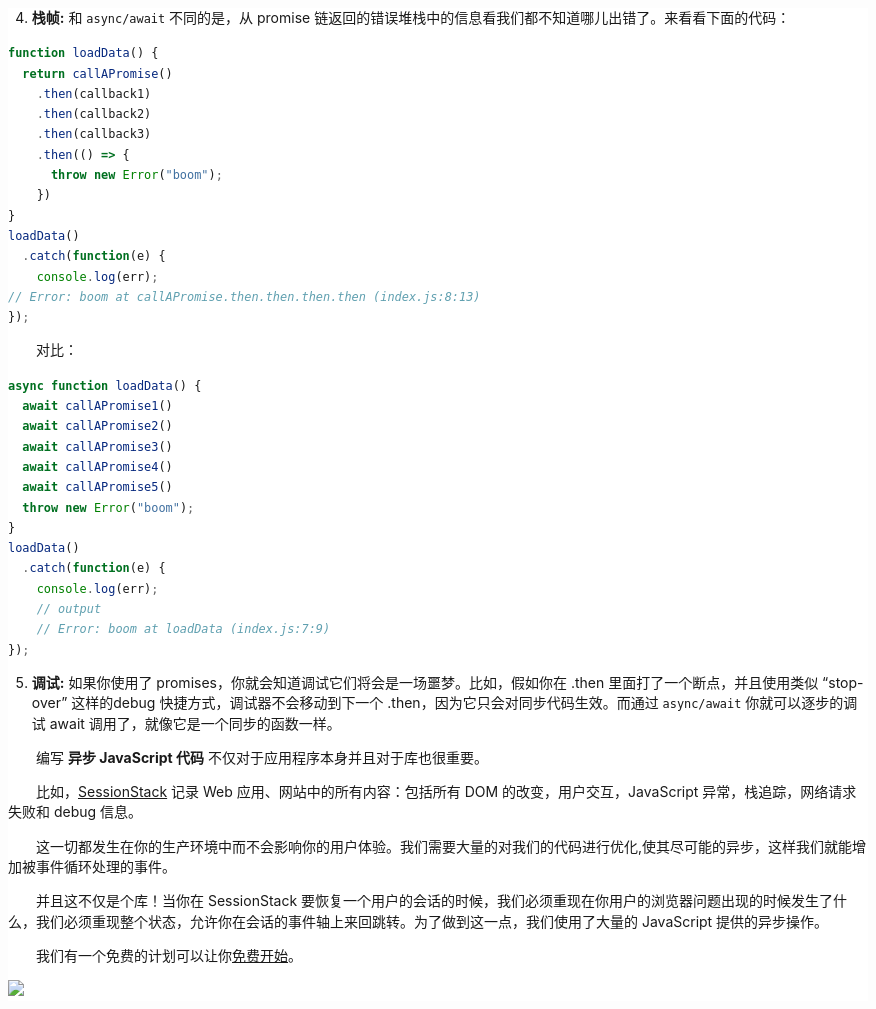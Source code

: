 4. **栈帧:** 和 `async/await` 不同的是，从 promise 链返回的错误堆栈中的信息看我们都不知道哪儿出错了。来看看下面的代码：

```js
function loadData() {
  return callAPromise()
    .then(callback1)
    .then(callback2)
    .then(callback3)
    .then(() => {
      throw new Error("boom");
    })
}
loadData()
  .catch(function(e) {
    console.log(err);
// Error: boom at callAPromise.then.then.then.then (index.js:8:13)
});
```

&emsp;&emsp;对比：

```js
async function loadData() {
  await callAPromise1()
  await callAPromise2()
  await callAPromise3()
  await callAPromise4()
  await callAPromise5()
  throw new Error("boom");
}
loadData()
  .catch(function(e) {
    console.log(err);
    // output
    // Error: boom at loadData (index.js:7:9)
});
```

5. **调试:** 如果你使用了 promises，你就会知道调试它们将会是一场噩梦。比如，假如你在 .then 里面打了一个断点，并且使用类似 “stop-over” 这样的debug 快捷方式，调试器不会移动到下一个 .then，因为它只会对同步代码生效。而通过 `async/await` 你就可以逐步的调试 await 调用了，就像它是一个同步的函数一样。

&emsp;&emsp;编写 **异步 JavaScript 代码** 不仅对于应用程序本身并且对于库也很重要。

&emsp;&emsp;比如，[SessionStack](https://www.sessionstack.com/?utm_source=medium&utm_medium=blog&utm_content=Post-4-eventloop-outro) 记录 Web 应用、网站中的所有内容：包括所有 DOM 的改变，用户交互，JavaScript 异常，栈追踪，网络请求失败和 debug 信息。

&emsp;&emsp;这一切都发生在你的生产环境中而不会影响你的用户体验。我们需要大量的对我们的代码进行优化,使其尽可能的异步，这样我们就能增加被事件循环处理的事件。

&emsp;&emsp;并且这不仅是个库！当你在 SessionStack 要恢复一个用户的会话的时候，我们必须重现在你用户的浏览器问题出现的时候发生了什么，我们必须重现整个状态，允许你在会话的事件轴上来回跳转。为了做到这一点，我们使用了大量的 JavaScript 提供的异步操作。

&emsp;&emsp;我们有一个免费的计划可以让你[免费开始](https://www.sessionstack.com/?utm_source=medium&utm_medium=blog&utm_content=Post-4-eventloop-GetStarted)。

![](https://cdn-images-1.medium.com/max/800/0*xSEaWHGqqlcF8g5H.)
